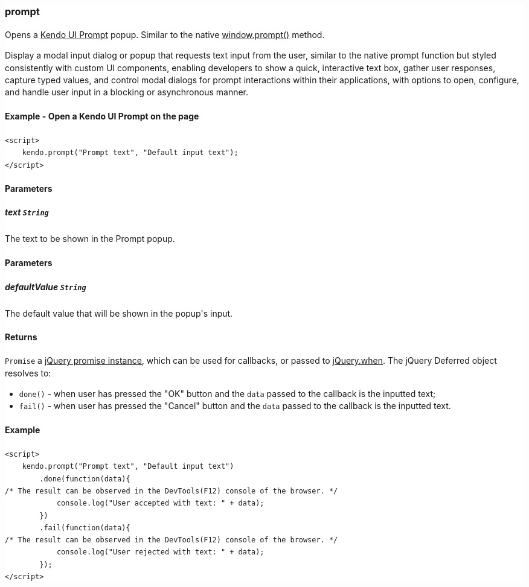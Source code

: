 ### prompt
Opens a [Kendo UI Prompt](/api/javascript/ui/prompt) popup. Similar to the native [window.prompt()](https://developer.mozilla.org/en-US/docs/Web/API/Window/prompt) method.


<div class="meta-api-description">
Display a modal input dialog or popup that requests text input from the user, similar to the native prompt function but styled consistently with custom UI components, enabling developers to show a quick, interactive text box, gather user responses, capture typed values, and control modal dialogs for prompt interactions within their applications, with options to open, configure, and handle user input in a blocking or asynchronous manner.
</div>

#### Example - Open a Kendo UI Prompt on the page

    <script>
        kendo.prompt("Prompt text", "Default input text");
    </script>

#### Parameters

##### text `String`

The text to be shown in the Prompt popup.

#### Parameters

##### defaultValue `String`

The default value that will be shown in the popup's input.

#### Returns

`Promise` a [jQuery promise instance](https://api.jquery.com/Types/#Promise), which can be used for callbacks, or passed to [jQuery.when](https://api.jquery.com/jQuery.when/). The jQuery Deferred object resolves to:

* `done()` - when user has pressed the "OK" button and the `data` passed to the callback is the inputted text;
* `fail()` - when user has pressed the "Cancel" button and the `data` passed to the callback is the inputted text.

#### Example

    <script>
        kendo.prompt("Prompt text", "Default input text")
            .done(function(data){
	/* The result can be observed in the DevTools(F12) console of the browser. */
                console.log("User accepted with text: " + data);
            })
            .fail(function(data){
	/* The result can be observed in the DevTools(F12) console of the browser. */
                console.log("User rejected with text: " + data);
            });
    </script>
